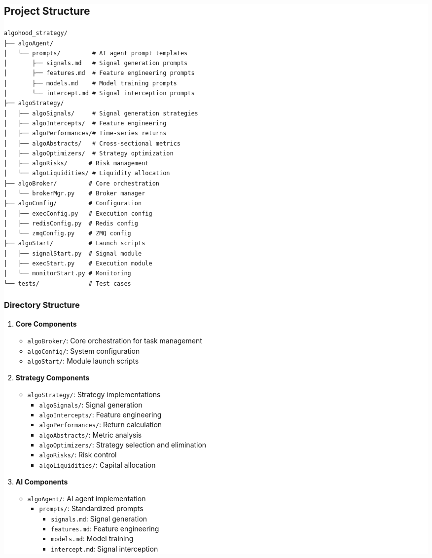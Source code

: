 ## Project Structure
```
algohood_strategy/
├── algoAgent/
│   └── prompts/         # AI agent prompt templates
│       ├── signals.md   # Signal generation prompts
│       ├── features.md  # Feature engineering prompts
│       ├── models.md    # Model training prompts
│       └── intercept.md # Signal interception prompts
├── algoStrategy/
│   ├── algoSignals/     # Signal generation strategies
│   ├── algoIntercepts/  # Feature engineering
│   ├── algoPerformances/# Time-series returns
│   ├── algoAbstracts/   # Cross-sectional metrics
│   ├── algoOptimizers/  # Strategy optimization
│   ├── algoRisks/      # Risk management
│   └── algoLiquidities/ # Liquidity allocation
├── algoBroker/         # Core orchestration
│   └── brokerMgr.py    # Broker manager
├── algoConfig/         # Configuration
│   ├── execConfig.py   # Execution config
│   ├── redisConfig.py  # Redis config
│   └── zmqConfig.py    # ZMQ config
├── algoStart/          # Launch scripts
│   ├── signalStart.py  # Signal module
│   ├── execStart.py    # Execution module
│   └── monitorStart.py # Monitoring
└── tests/              # Test cases
```

### Directory Structure

1. **Core Components**
   - `algoBroker/`: Core orchestration for task management
   - `algoConfig/`: System configuration
   - `algoStart/`: Module launch scripts

2. **Strategy Components**
   - `algoStrategy/`: Strategy implementations
     - `algoSignals/`: Signal generation
     - `algoIntercepts/`: Feature engineering
     - `algoPerformances/`: Return calculation
     - `algoAbstracts/`: Metric analysis
     - `algoOptimizers/`: Strategy selection and elimination
     - `algoRisks/`: Risk control
     - `algoLiquidities/`: Capital allocation

3. **AI Components**
   - `algoAgent/`: AI agent implementation
     - `prompts/`: Standardized prompts
       - `signals.md`: Signal generation
       - `features.md`: Feature engineering
       - `models.md`: Model training
       - `intercept.md`: Signal interception
